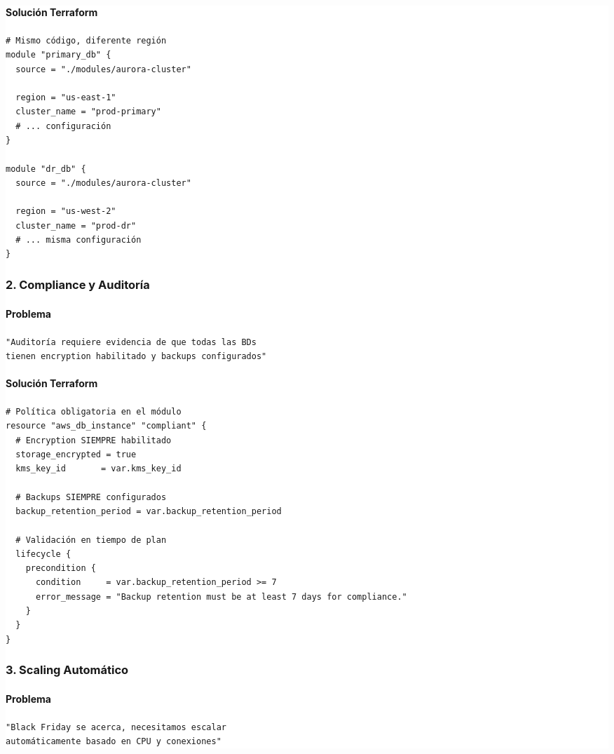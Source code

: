 #### Solución Terraform
```hcl
# Mismo código, diferente región
module "primary_db" {
  source = "./modules/aurora-cluster"
  
  region = "us-east-1"
  cluster_name = "prod-primary"
  # ... configuración
}

module "dr_db" {
  source = "./modules/aurora-cluster"
  
  region = "us-west-2"
  cluster_name = "prod-dr"
  # ... misma configuración
}
```

### 2. **Compliance y Auditoría**

#### Problema
```
"Auditoría requiere evidencia de que todas las BDs 
tienen encryption habilitado y backups configurados"
```

#### Solución Terraform
```hcl
# Política obligatoria en el módulo
resource "aws_db_instance" "compliant" {
  # Encryption SIEMPRE habilitado
  storage_encrypted = true
  kms_key_id       = var.kms_key_id
  
  # Backups SIEMPRE configurados
  backup_retention_period = var.backup_retention_period
  
  # Validación en tiempo de plan
  lifecycle {
    precondition {
      condition     = var.backup_retention_period >= 7
      error_message = "Backup retention must be at least 7 days for compliance."
    }
  }
}
```

### 3. **Scaling Automático**

#### Problema
```
"Black Friday se acerca, necesitamos escalar 
automáticamente basado en CPU y conexiones"
```
